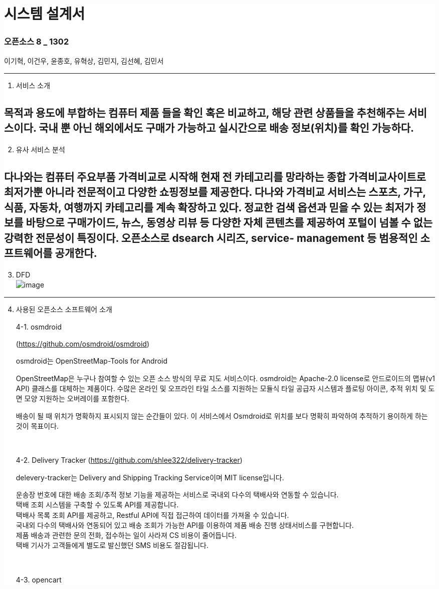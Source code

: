 # 시스템 설계서

### 오픈소스 8 _ 1302


이기혁, 이건우, 윤종호, 유혁상, 김민지, 김선혜, 김민서

-----

1. 서비스 소개

목적과 용도에 부합하는 컴퓨터 제품 들을 확인 혹은 비교하고, 해당 관련 상품들을 추천해주는 서비스이다. 국내 뿐 아닌 해외에서도 구매가 가능하고 실시간으로 배송 정보(위치)를 확인 가능하다.
-----

2. 유사 서비스 분석

다나와는 컴퓨터 주요부품 가격비교로 시작해 현재 전 카테고리를 망라하는 종합 가격비교사이트로 최저가뿐 아니라 전문적이고 다양한 쇼핑정보를 제공한다. 다나와 가격비교 서비스는 스포츠, 가구, 식품, 자동차, 여행까지 카테고리를 계속 확장하고 있다. 정교한 검색 옵션과 믿을 수 있는 최저가 정보를 바탕으로 구매가이드, 뉴스, 동영상 리뷰 등 다양한 자체 콘텐츠를 제공하여 포털이 넘볼 수 없는 강력한 전문성이 특징이다. 오픈소스로 dsearch 시리즈, service- management 등 범용적인 소프트웨어를 공개한다.
-----

3. DFD
   <br>
   <img width="535" alt="image" src="https://user-images.githubusercontent.com/55376275/205005398-99a36dba-e664-4544-8e67-ef74246292f3.png">
-----

4. 사용된 오픈소스 소프트웨어 소개

   4-1. osmdroid 

   (https://github.com/osmdroid/osmdroid)

   osmdroid는 OpenStreetMap-Tools for Android

   OpenStreetMap은 누구나 참여할 수 있는 오픈 소스 방식의 무료 지도 서비스이다.
   osmdroid는 Apache-2.0 license로 안드로이드의 맵뷰(v1 API) 클래스를 대체하는 제품이다.
   수많은 온라인 및 오프라인 타일 소스를 지원하는 모듈식 타일 공급자 시스템과 플로팅 아이콘, 추적 위치 및 도면 모양 지원하는 오버레이를 포함한다.

   배송이 될 때 위치가 명확하지 표시되지 않는 순간들이 있다. 이 서비스에서 Osmdroid로 위치를 보다 명확히 파악하여 추적하기 용이하게 하는 것이 목표이다.
    
    <br>
    
    4-2. Delivery Tracker (https://github.com/shlee322/delivery-tracker)
   
   delevery-tracker는 Delivery and Shipping Tracking Service이며 MIT license입니다.

   운송장 번호에 대한 배송 조회/추적 정보 기능을 제공하는 서비스로 국내외 다수의 택배사와 연동할 수 있습니다.  
   택배 조회 시스템을 구축할 수 있도록 API를 제공합니다.  
   택배사 목록 조회 API를 제공하고, Restful API에 직접 접근하여 데이터를 가져올 수 있습니다.  
   국내외 다수의 택배사와 연동되어 있고 배송 조회가 가능한 API를 이용하여 제품 배송 진행 상태서비스를 구현합니다.  
   제품 배송과 관련한 문의 전화, 접수하는 일이 사라져 CS 비용이 줄어듭니다.  
   택배 기사가 고객들에게 별도로 발신했던 SMS 비용도 절감됩니다.
   
   <br>
   
   4-3. opencart
